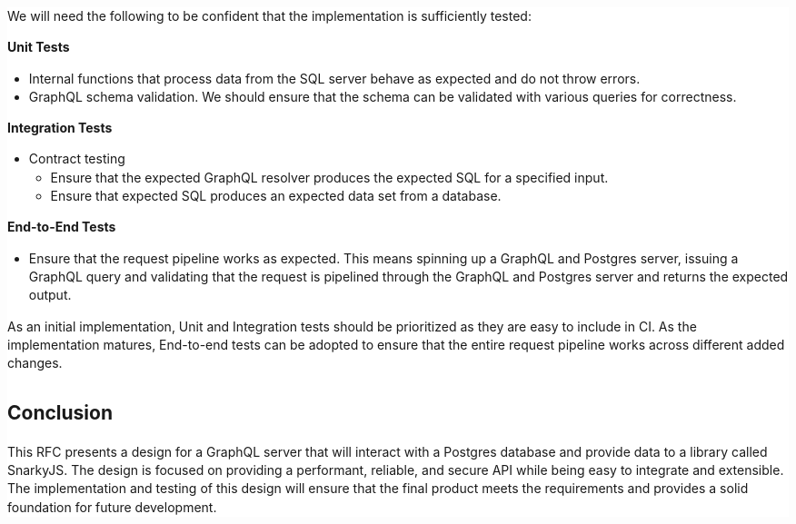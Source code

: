 We will need the following to be confident that the implementation is sufficiently tested:

**Unit Tests**

- Internal functions that process data from the SQL server behave as expected and do not throw errors.
- GraphQL schema validation. We should ensure that the schema can be validated with various queries for correctness.

**Integration Tests**

- Contract testing
  - Ensure that the expected GraphQL resolver produces the expected SQL for a specified input.
  - Ensure that expected SQL produces an expected data set from a database.

**End-to-End Tests**

- Ensure that the request pipeline works as expected. This means spinning up a GraphQL and Postgres server, issuing a GraphQL query and validating that the request is pipelined through the GraphQL and Postgres server and returns the expected output.

As an initial implementation, Unit and Integration tests should be prioritized as they are easy to include in CI. As the implementation matures, End-to-end tests can be adopted to ensure that the entire request pipeline works across different added changes.

## Conclusion

This RFC presents a design for a GraphQL server that will interact with a Postgres database and provide data to a library called SnarkyJS. The design is focused on providing a performant, reliable, and secure API while being easy to integrate and extensible. The implementation and testing of this design will ensure that the final product meets the requirements and provides a solid foundation for future development.
